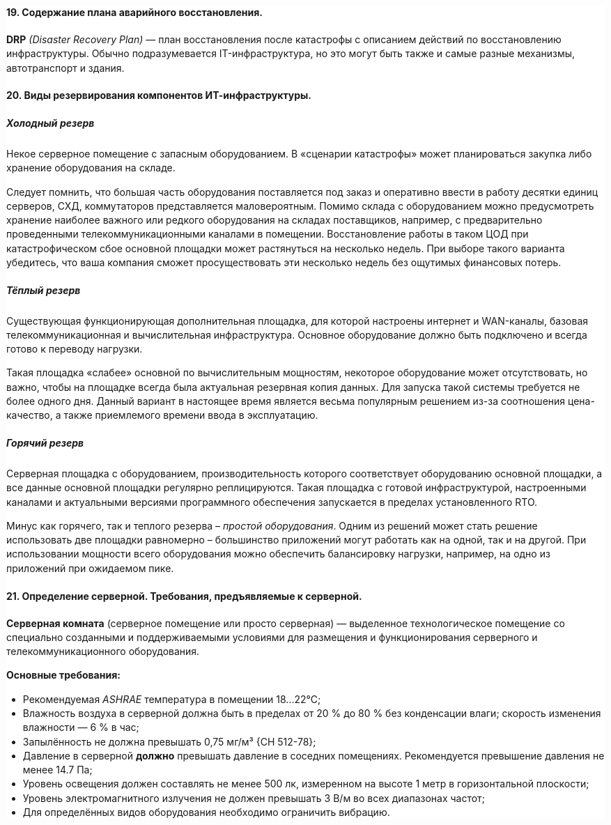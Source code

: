 #### 19. Содержание плана аварийного восстановления.

**DRP** *(Disaster Recovery Plan)* — план восстановления после катастрофы с описанием действий по восстановлению инфраструктуры. Обычно подразумевается IT-инфраструктура, но это могут быть также и самые разные механизмы, автотранспорт и здания.

#### 20. Виды резервирования компонентов ИТ-инфраструктуры.

##### Холодный резерв
Некое серверное помещение с запасным оборудованием. В «сценарии катастрофы» может планироваться закупка либо хранение оборудования на складе.

Следует помнить, что большая часть оборудования поставляется под заказ и оперативно ввести в работу десятки единиц серверов, СХД, коммутаторов представляется маловероятным. Помимо склада с оборудованием можно предусмотреть хранение наиболее важного или редкого оборудования на складах поставщиков, например, с предварительно проведенными телекоммуникационными каналами в помещении. Восстановление работы в таком ЦОД при катастрофическом сбое основной площадки может растянуться на несколько недель. При выборе такого варианта убедитесь, что ваша компания сможет просуществовать эти несколько недель без ощутимых финансовых потерь.

##### Тёплый резерв
Существующая функционирующая дополнительная площадка, для которой настроены интернет и WAN-каналы, базовая телекоммуникационная и вычислительная инфраструктура. Основное оборудование должно быть подключено и всегда готово к переводу нагрузки.

Такая площадка «слабее» основной по вычислительным мощностям, некоторое оборудование может отсутствовать, но важно, чтобы на площадке всегда была актуальная резервная копия данных. Для запуска такой системы требуется не более одного дня. Данный вариант в настоящее время является весьма популярным решением из-за соотношения цена-качество, а также приемлемого времени ввода в эксплуатацию.

##### Горячий резерв
Серверная площадка с оборудованием, производительность которого соответствует оборудованию основной площадки, а все данные основной площадки регулярно реплицируются. Такая площадка с готовой инфраструктурой, настроенными каналами и актуальными версиями программного обеспечения запускается в пределах установленного RTO.

Минус как горячего, так и теплого резерва – *простой оборудования*. Одним из решений может стать решение использовать две площадки равномерно – большинство приложений могут работать как на одной, так и на другой. При использовании мощности всего оборудования можно обеспечить балансировку нагрузки, например, на одно из приложений при ожидаемом пике.

#### 21. Определение серверной. Требования, предъявляемые к серверной.

**Серверная комната** (серверное помещение или просто серверная) — выделенное технологическое помещение со специально созданными и поддерживаемыми условиями для размещения и функционирования серверного и телекоммуникационного оборудования.

**Основные требования:**
* Рекомендуемая *ASHRAE* температура в помещении 18...22°С;
* Влажность воздуха в серверной должна быть в пределах от 20 % до 80 % без конденсации влаги; скорость изменения влажности — 6 % в час;
* Запылённость не должна превышать 0,75 мг/м³ {СН 512-78};
* Давление в серверной **должно** превышать давление в соседних помещениях. Рекомендуется превышение давления не менее 14.7 Па;
* Уровень освещения должен составлять не менее 500 лк, измеренном на высоте 1 метр в горизонтальной плоскости;
* Уровень электромагнитного излучения не должен превышать 3 В/м во всех диапазонах частот;
* Для определённых видов оборудования необходимо ограничить вибрацию.
